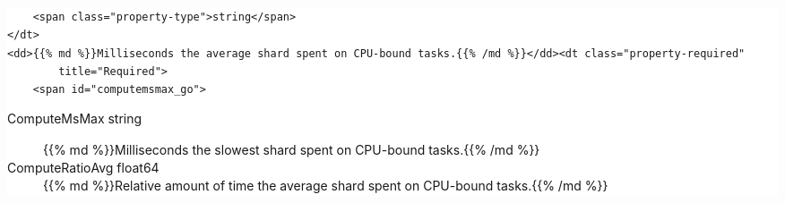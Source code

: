         <span class="property-type">string</span>
    </dt>
    <dd>{{% md %}}Milliseconds the average shard spent on CPU-bound tasks.{{% /md %}}</dd><dt class="property-required"
            title="Required">
        <span id="computemsmax_go">
<a href="#computemsmax_go" style="color: inherit; text-decoration: inherit;">Compute<wbr>Ms<wbr>Max</a>
</span>
        <span class="property-indicator"></span>
        <span class="property-type">string</span>
    </dt>
    <dd>{{% md %}}Milliseconds the slowest shard spent on CPU-bound tasks.{{% /md %}}</dd><dt class="property-required"
            title="Required">
        <span id="computeratioavg_go">
<a href="#computeratioavg_go" style="color: inherit; text-decoration: inherit;">Compute<wbr>Ratio<wbr>Avg</a>
</span>
        <span class="property-indicator"></span>
        <span class="property-type">float64</span>
    </dt>
    <dd>{{% md %}}Relative amount of time the average shard spent on CPU-bound tasks.{{% /md %}}</dd><dt class="property-required"
            title="Required">
